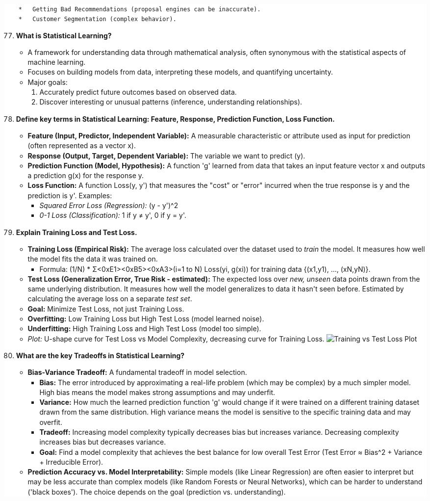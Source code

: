         *   Getting Bad Recommendations (proposal engines can be inaccurate).
        *   Customer Segmentation (complex behavior).

77. **What is Statistical Learning?**
    *   A framework for understanding data through mathematical analysis, often synonymous with the statistical aspects of machine learning.
    *   Focuses on building models from data, interpreting these models, and quantifying uncertainty.
    *   Major goals:
        1.  Accurately predict future outcomes based on observed data.
        2.  Discover interesting or unusual patterns (inference, understanding relationships).

78. **Define key terms in Statistical Learning: Feature, Response, Prediction Function, Loss Function.**
    *   **Feature (Input, Predictor, Independent Variable):** A measurable characteristic or attribute used as input for prediction (often represented as a vector x).
    *   **Response (Output, Target, Dependent Variable):** The variable we want to predict (y).
    *   **Prediction Function (Model, Hypothesis):** A function 'g' learned from data that takes an input feature vector x and outputs a prediction g(x) for the response y.
    *   **Loss Function:** A function Loss(y, y') that measures the "cost" or "error" incurred when the true response is y and the prediction is y'. Examples:
        *   *Squared Error Loss (Regression):* (y - y')^2
        *   *0-1 Loss (Classification):* 1 if y ≠ y', 0 if y = y'.

79. **Explain Training Loss and Test Loss.**
    *   **Training Loss (Empirical Risk):** The average loss calculated over the dataset used to *train* the model. It measures how well the model fits the data it was trained on.
        *   Formula: (1/N) * Σ<0xE1><0xB5><0xA3>(i=1 to N) Loss(yi, g(xi)) for training data {(x1,y1), ..., (xN,yN)}.
    *   **Test Loss (Generalization Error, True Risk - estimated):** The expected loss over *new, unseen* data points drawn from the same underlying distribution. It measures how well the model generalizes to data it hasn't seen before. Estimated by calculating the average loss on a separate *test set*.
    *   **Goal:** Minimize Test Loss, not just Training Loss.
    *   **Overfitting:** Low Training Loss but High Test Loss (model learned noise).
    *   **Underfitting:** High Training Loss and High Test Loss (model too simple).
    *   *Plot:* U-shape curve for Test Loss vs Model Complexity, decreasing curve for Training Loss.
        ![Training vs Test Loss Plot](image_placeholder_loss_vs_complexity.png)

80. **What are the key Tradeoffs in Statistical Learning?**
    *   **Bias-Variance Tradeoff:** A fundamental tradeoff in model selection.
        *   **Bias:** The error introduced by approximating a real-life problem (which may be complex) by a much simpler model. High bias means the model makes strong assumptions and may underfit.
        *   **Variance:** How much the learned prediction function 'g' would change if it were trained on a different training dataset drawn from the same distribution. High variance means the model is sensitive to the specific training data and may overfit.
        *   **Tradeoff:** Increasing model complexity typically decreases bias but increases variance. Decreasing complexity increases bias but decreases variance.
        *   **Goal:** Find a model complexity that achieves the best balance for low overall Test Error (Test Error ≈ Bias^2 + Variance + Irreducible Error).
    *   **Prediction Accuracy vs. Model Interpretability:** Simple models (like Linear Regression) are often easier to interpret but may be less accurate than complex models (like Random Forests or Neural Networks), which can be harder to understand ('black boxes'). The choice depends on the goal (prediction vs. understanding).
